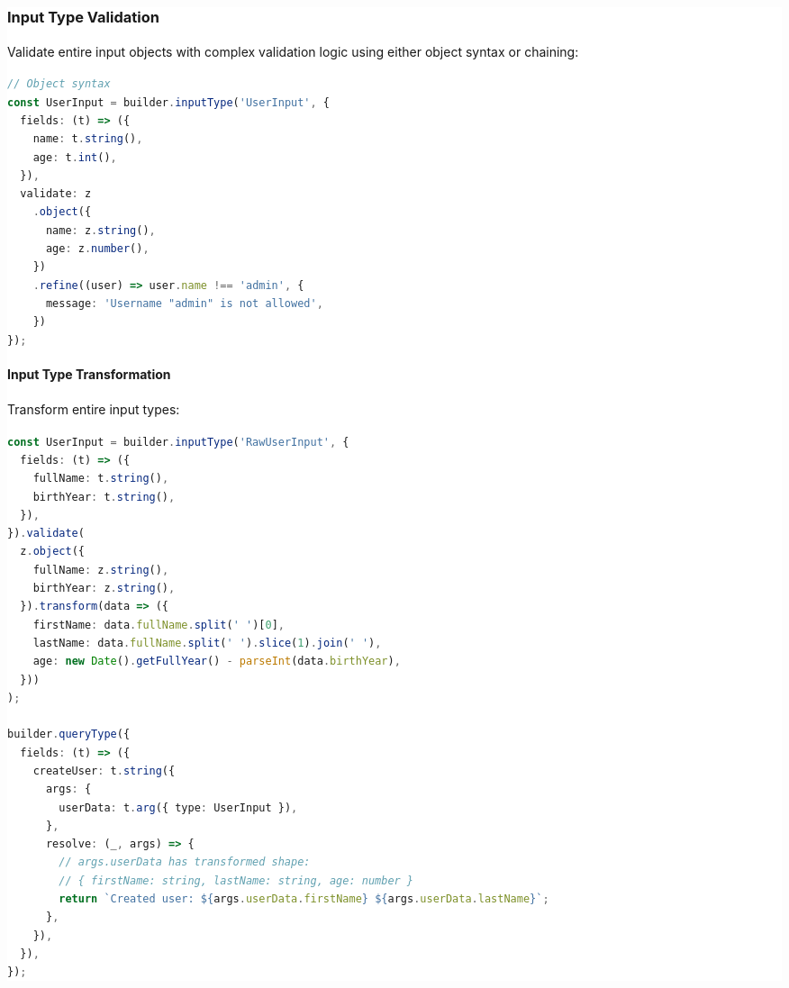 ### Input Type Validation

Validate entire input objects with complex validation logic using either object syntax or chaining:

```typescript
// Object syntax
const UserInput = builder.inputType('UserInput', {
  fields: (t) => ({
    name: t.string(),
    age: t.int(),
  }),
  validate: z
    .object({
      name: z.string(),
      age: z.number(),
    })
    .refine((user) => user.name !== 'admin', {
      message: 'Username "admin" is not allowed',
    })
});
```

#### Input Type Transformation

Transform entire input types:

```typescript
const UserInput = builder.inputType('RawUserInput', {
  fields: (t) => ({
    fullName: t.string(),
    birthYear: t.string(),
  }),
}).validate(
  z.object({
    fullName: z.string(),
    birthYear: z.string(),
  }).transform(data => ({
    firstName: data.fullName.split(' ')[0],
    lastName: data.fullName.split(' ').slice(1).join(' '),
    age: new Date().getFullYear() - parseInt(data.birthYear),
  }))
);

builder.queryType({
  fields: (t) => ({
    createUser: t.string({
      args: {
        userData: t.arg({ type: UserInput }),
      },
      resolve: (_, args) => {
        // args.userData has transformed shape:
        // { firstName: string, lastName: string, age: number }
        return `Created user: ${args.userData.firstName} ${args.userData.lastName}`;
      },
    }),
  }),
});
```
